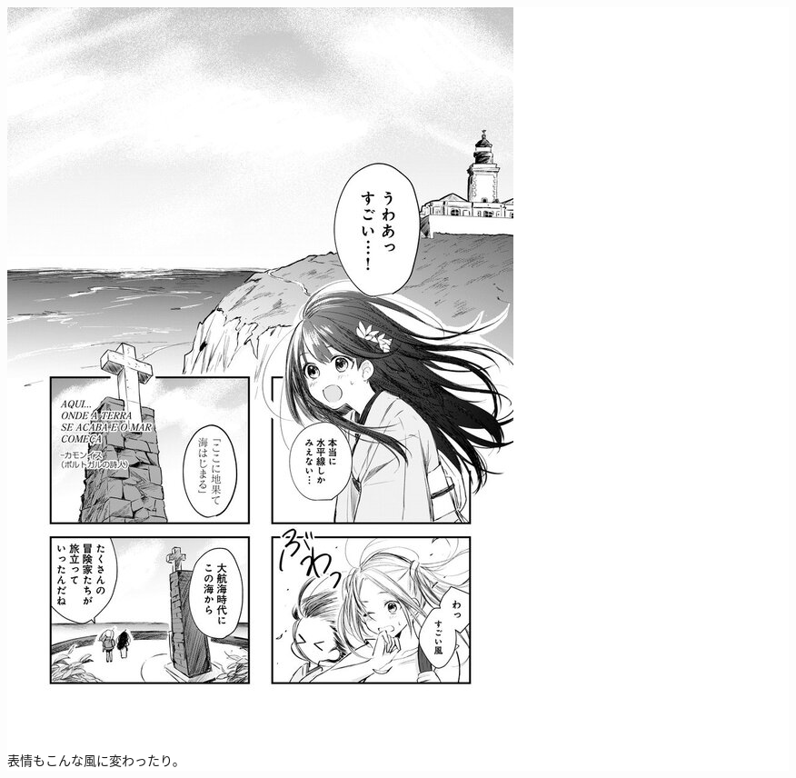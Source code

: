 [![2話より](/images/20191127_03.jpg "2話、ユーラシア大陸最西端・ロカ岬からの海を臨む海りえ")](https://twitter.com/mangatimekirara/status/1193814943230873600)

表情もこんな風に変わったり。
